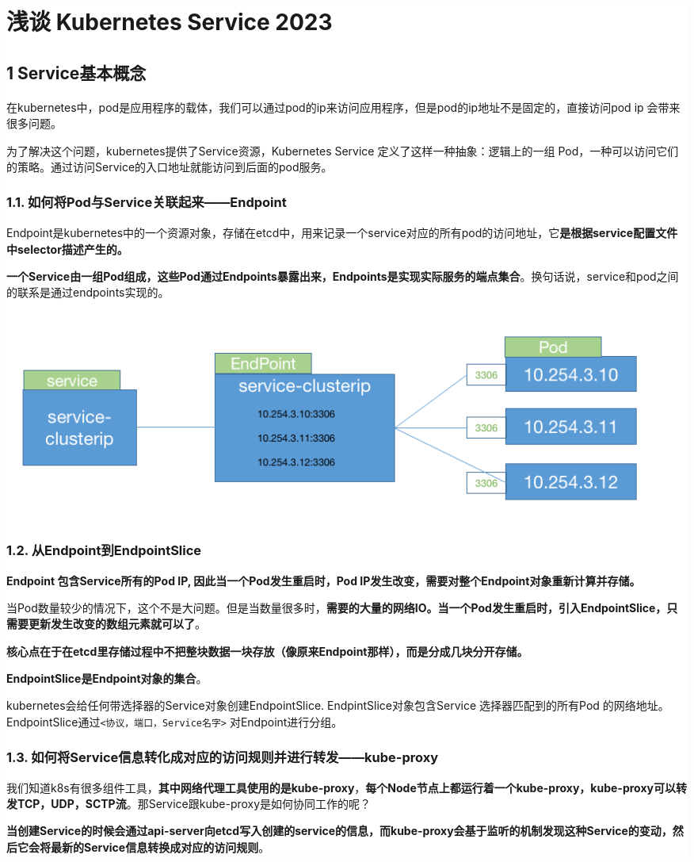 # **浅谈 Kubernetes Service 2023**

## **1 Service基本概念**

在kubernetes中，pod是应用程序的载体，我们可以通过pod的ip来访问应用程序，但是pod的ip地址不是固定的，直接访问pod ip 会带来很多问题。

为了解决这个问题，kubernetes提供了Service资源，Kubernetes Service 定义了这样一种抽象：逻辑上的一组 Pod，一种可以访问它们的策略。通过访问Service的入口地址就能访问到后面的pod服务。

### **1.1. 如何将Pod与Service关联起来——Endpoint**

Endpoint是kubernetes中的一个资源对象，存储在etcd中，用来记录一个service对应的所有pod的访问地址，它**是根据service配置文件中selector描述产生的。**

**一个Service由一组Pod组成，这些Pod通过Endpoints暴露出来，Endpoints是实现实际服务的端点集合**。换句话说，service和pod之间的联系是通过endpoints实现的。

![Alt Image Text](images/adv/adv136_1.png "Body image")

### **1.2. 从Endpoint到EndpointSlice**

**Endpoint 包含Service所有的Pod IP, 因此当一个Pod发生重启时，Pod IP发生改变，需要对整个Endpoint对象重新计算并存储。**

当Pod数量较少的情况下，这个不是大问题。但是当数量很多时，**需要的大量的网络IO。当一个Pod发生重启时，引入EndpointSlice，只需要更新发生改变的数组元素就可以了**。

**核心点在于在etcd里存储过程中不把整块数据一块存放（像原来Endpoint那样），而是分成几块分开存储。**

**EndpointSlice是Endpoint对象的集合**。

kubernetes会给任何带选择器的Service对象创建EndpointSlice. EndpintSlice对象包含Service 选择器匹配到的所有Pod 的网络地址。EndpointSlice通过`<协议，端口，Service名字>` 对Endpoint进行分组。

### 1.3. 如何将Service信息转化成对应的访问规则并进行转发——kube-proxy


我们知道k8s有很多组件工具，**其中网络代理工具使用的是kube-proxy**，**每个Node节点上都运行着一个kube-proxy，kube-proxy可以转发TCP，UDP，SCTP流**。那Service跟kube-proxy是如何协同工作的呢？

**当创建Service的时候会通过api-server向etcd写入创建的service的信息，而kube-proxy会基于监听的机制发现这种Service的变动，然后它会将最新的Service信息转换成对应的访问规则**。

